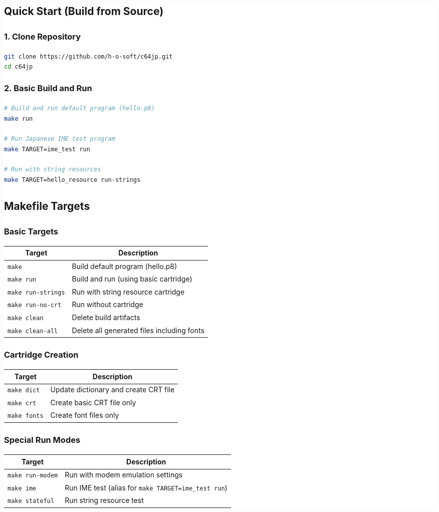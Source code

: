 ## Quick Start (Build from Source)

### 1. Clone Repository
```bash
git clone https://github.com/h-o-soft/c64jp.git
cd c64jp
```

### 2. Basic Build and Run
```bash
# Build and run default program (hello.p8)
make run

# Run Japanese IME test program
make TARGET=ime_test run

# Run with string resources
make TARGET=hello_resource run-strings
```

## Makefile Targets

### Basic Targets
| Target | Description |
|---------|-------------|
| `make` | Build default program (hello.p8) |
| `make run` | Build and run (using basic cartridge) |
| `make run-strings` | Run with string resource cartridge |
| `make run-no-crt` | Run without cartridge |
| `make clean` | Delete build artifacts |
| `make clean-all` | Delete all generated files including fonts |

### Cartridge Creation
| Target | Description |
|---------|-------------|
| `make dict` | Update dictionary and create CRT file |
| `make crt` | Create basic CRT file only |
| `make fonts` | Create font files only |

### Special Run Modes
| Target | Description |
|---------|-------------|
| `make run-modem` | Run with modem emulation settings |
| `make ime` | Run IME test (alias for `make TARGET=ime_test run`) |
| `make stateful` | Run string resource test |
